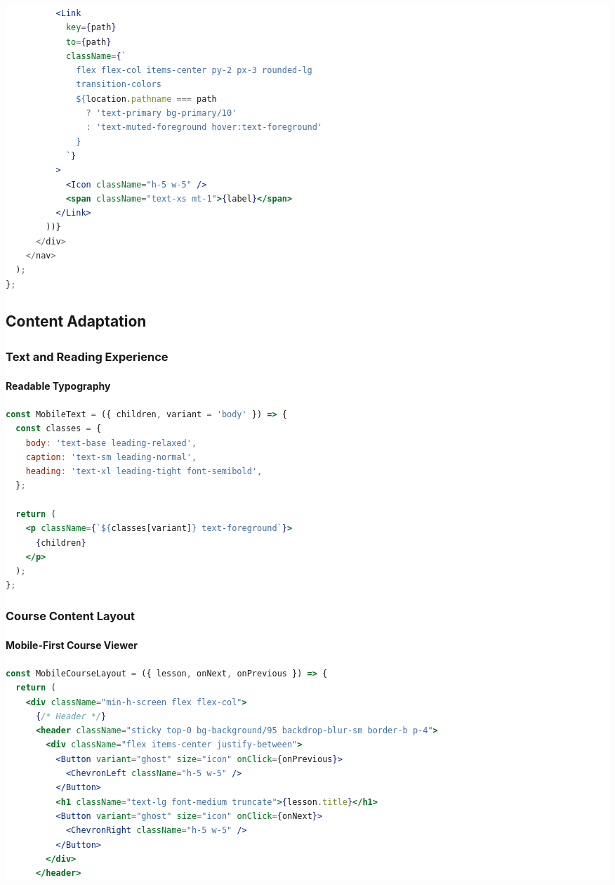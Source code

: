 ```jsx
          <Link
            key={path}
            to={path}
            className={`
              flex flex-col items-center py-2 px-3 rounded-lg
              transition-colors
              ${location.pathname === path
                ? 'text-primary bg-primary/10'
                : 'text-muted-foreground hover:text-foreground'
              }
            `}
          >
            <Icon className="h-5 w-5" />
            <span className="text-xs mt-1">{label}</span>
          </Link>
        ))}
      </div>
    </nav>
  );
};
```

## Content Adaptation

### Text and Reading Experience

#### Readable Typography
```jsx
const MobileText = ({ children, variant = 'body' }) => {
  const classes = {
    body: 'text-base leading-relaxed',
    caption: 'text-sm leading-normal',
    heading: 'text-xl leading-tight font-semibold',
  };

  return (
    <p className={`${classes[variant]} text-foreground`}>
      {children}
    </p>
  );
};
```

### Course Content Layout

#### Mobile-First Course Viewer
```jsx
const MobileCourseLayout = ({ lesson, onNext, onPrevious }) => {
  return (
    <div className="min-h-screen flex flex-col">
      {/* Header */}
      <header className="sticky top-0 bg-background/95 backdrop-blur-sm border-b p-4">
        <div className="flex items-center justify-between">
          <Button variant="ghost" size="icon" onClick={onPrevious}>
            <ChevronLeft className="h-5 w-5" />
          </Button>
          <h1 className="text-lg font-medium truncate">{lesson.title}</h1>
          <Button variant="ghost" size="icon" onClick={onNext}>
            <ChevronRight className="h-5 w-5" />
          </Button>
        </div>
      </header>
```
